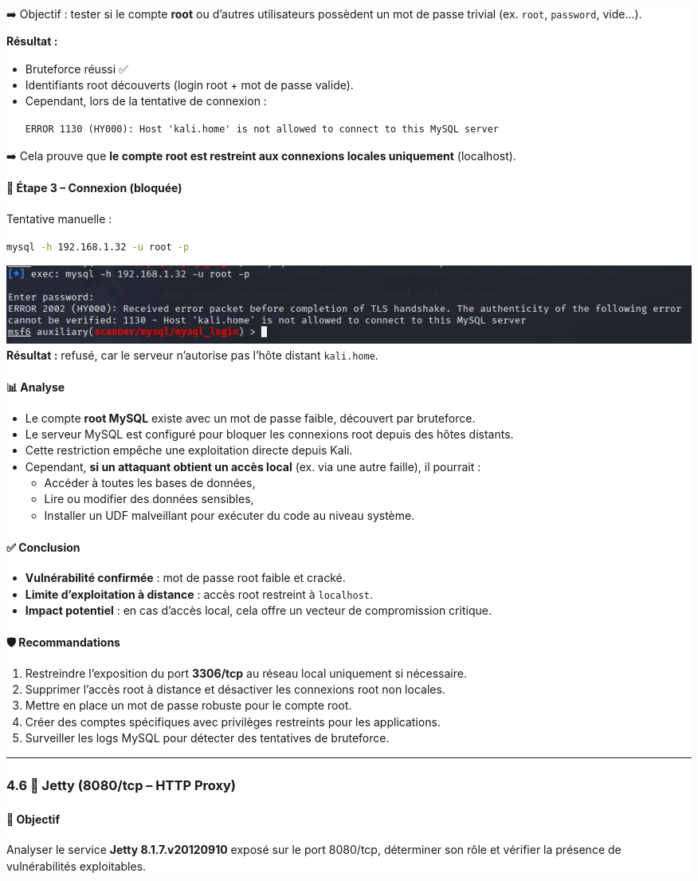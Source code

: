 ➡️ Objectif : tester si le compte **root** ou d’autres utilisateurs possèdent un mot de passe trivial (ex. `root`, `password`, vide...).

**Résultat :**  
- Bruteforce réussi ✅  
- Identifiants root découverts (login root + mot de passe valide).  
- Cependant, lors de la tentative de connexion :  
  ```
  ERROR 1130 (HY000): Host 'kali.home' is not allowed to connect to this MySQL server
  ```

➡️ Cela prouve que **le compte root est restreint aux connexions locales uniquement** (localhost).

#### 🚀 Étape 3 – Connexion (bloquée)
Tentative manuelle :  
```bash
mysql -h 192.168.1.32 -u root -p
```
![alt text](image-17.png)
**Résultat :** refusé, car le serveur n’autorise pas l’hôte distant `kali.home`.

#### 📊 Analyse
- Le compte **root MySQL** existe avec un mot de passe faible, découvert par bruteforce.  
- Le serveur MySQL est configuré pour bloquer les connexions root depuis des hôtes distants.  
- Cette restriction empêche une exploitation directe depuis Kali.  
- Cependant, **si un attaquant obtient un accès local** (ex. via une autre faille), il pourrait :  
  - Accéder à toutes les bases de données,  
  - Lire ou modifier des données sensibles,  
  - Installer un UDF malveillant pour exécuter du code au niveau système.  

#### ✅ Conclusion
- **Vulnérabilité confirmée** : mot de passe root faible et cracké.  
- **Limite d’exploitation à distance** : accès root restreint à `localhost`.  
- **Impact potentiel** : en cas d’accès local, cela offre un vecteur de compromission critique.

#### 🛡️ Recommandations
1. Restreindre l’exposition du port **3306/tcp** au réseau local uniquement si nécessaire.  
2. Supprimer l’accès root à distance et désactiver les connexions root non locales.  
3. Mettre en place un mot de passe robuste pour le compte root.  
4. Créer des comptes spécifiques avec privilèges restreints pour les applications.  
5. Surveiller les logs MySQL pour détecter des tentatives de bruteforce.  

---

### 4.6 🔹 Jetty (8080/tcp – HTTP Proxy)

#### 🎯 Objectif
Analyser le service **Jetty 8.1.7.v20120910** exposé sur le port 8080/tcp, déterminer son rôle et vérifier la présence de vulnérabilités exploitables.
